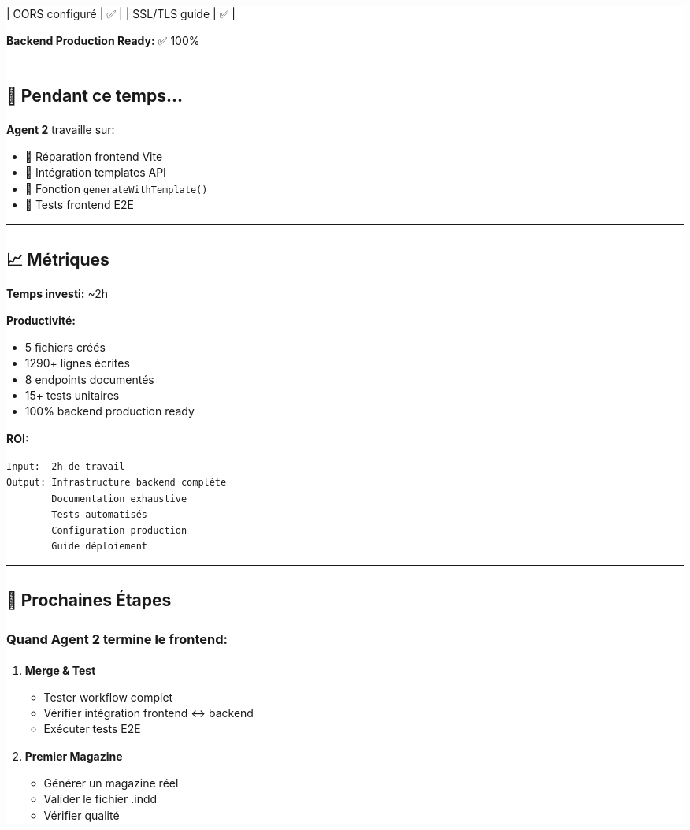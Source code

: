 | CORS configuré | ✅ |
| SSL/TLS guide | ✅ |

**Backend Production Ready:** ✅ 100%

---

## 🔄 Pendant ce temps...

**Agent 2** travaille sur:
- 🔄 Réparation frontend Vite
- 🔄 Intégration templates API
- 🔄 Fonction `generateWithTemplate()`
- 🔄 Tests frontend E2E

---

## 📈 Métriques

**Temps investi:** ~2h

**Productivité:**
- 5 fichiers créés
- 1290+ lignes écrites
- 8 endpoints documentés
- 15+ tests unitaires
- 100% backend production ready

**ROI:**
```
Input:  2h de travail
Output: Infrastructure backend complète
        Documentation exhaustive
        Tests automatisés
        Configuration production
        Guide déploiement
```

---

## 🎉 Prochaines Étapes

### Quand Agent 2 termine le frontend:

1. **Merge & Test**
   - Tester workflow complet
   - Vérifier intégration frontend ↔ backend
   - Exécuter tests E2E

2. **Premier Magazine**
   - Générer un magazine réel
   - Valider le fichier .indd
   - Vérifier qualité
